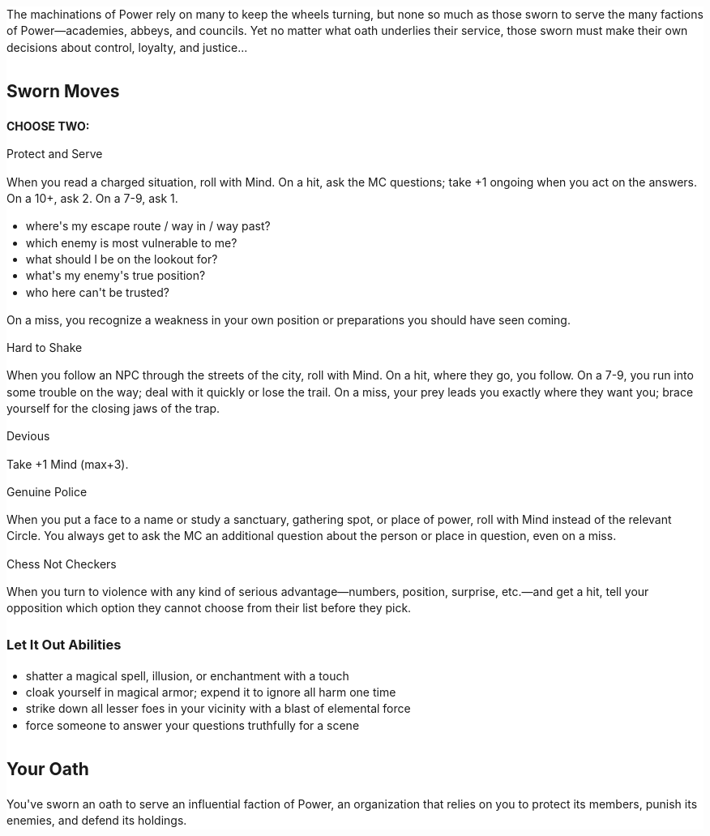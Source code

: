 The machinations of Power rely on many to keep the wheels turning, but none so much as those sworn to serve the many factions of Power—academies, abbeys, and councils. Yet no matter what oath underlies their service, those sworn must make their own decisions about control, loyalty, and justice...

Sworn Moves
-----------

**CHOOSE TWO:**

Protect and Serve

When you read a charged situation, roll with Mind. On a hit, ask the MC questions; take +1 ongoing when you act on the answers. On a 10+, ask 2. On a 7-9, ask 1.

*   where's my escape route / way in / way past?
*   which enemy is most vulnerable to me?
*   what should I be on the lookout for?
*   what's my enemy's true position?
*   who here can't be trusted?

On a miss, you recognize a weakness in your own position or preparations you should have seen coming.

Hard to Shake

When you follow an NPC through the streets of the city, roll with Mind. On a hit, where they go, you follow. On a 7-9, you run into some trouble on the way; deal with it quickly or lose the trail. On a miss, your prey leads you exactly where they want you; brace yourself for the closing jaws of the trap.

Devious

Take +1 Mind (max+3).

Genuine Police

When you put a face to a name or study a sanctuary, gathering spot, or place of power, roll with Mind instead of the relevant Circle. You always get to ask the MC an additional question about the person or place in question, even on a miss.

Chess Not Checkers

When you turn to violence with any kind of serious advantage—numbers, position, surprise, etc.—and get a hit, tell your opposition which option they cannot choose from their list before they pick.

### Let It Out Abilities

*   shatter a magical spell, illusion, or enchantment with a touch
*   cloak yourself in magical armor; expend it to ignore all harm one time
*   strike down all lesser foes in your vicinity with a blast of elemental force
*   force someone to answer your questions truthfully for a scene

Your Oath
---------

You've sworn an oath to serve an influential faction of Power, an organization that relies on you to protect its members, punish its enemies, and defend its holdings.
